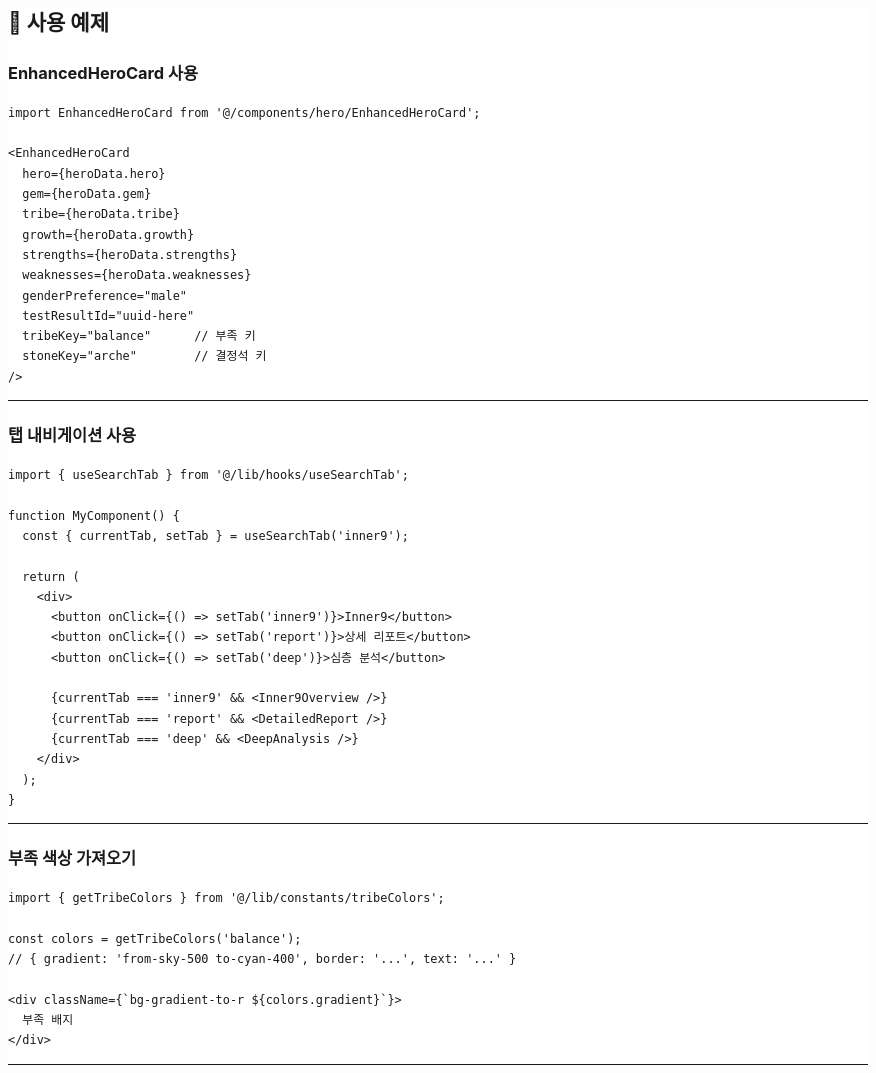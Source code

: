 
## 🔧 사용 예제

### EnhancedHeroCard 사용

```tsx
import EnhancedHeroCard from '@/components/hero/EnhancedHeroCard';

<EnhancedHeroCard
  hero={heroData.hero}
  gem={heroData.gem}
  tribe={heroData.tribe}
  growth={heroData.growth}
  strengths={heroData.strengths}
  weaknesses={heroData.weaknesses}
  genderPreference="male"
  testResultId="uuid-here"
  tribeKey="balance"      // 부족 키
  stoneKey="arche"        // 결정석 키
/>
```

---

### 탭 내비게이션 사용

```tsx
import { useSearchTab } from '@/lib/hooks/useSearchTab';

function MyComponent() {
  const { currentTab, setTab } = useSearchTab('inner9');

  return (
    <div>
      <button onClick={() => setTab('inner9')}>Inner9</button>
      <button onClick={() => setTab('report')}>상세 리포트</button>
      <button onClick={() => setTab('deep')}>심층 분석</button>

      {currentTab === 'inner9' && <Inner9Overview />}
      {currentTab === 'report' && <DetailedReport />}
      {currentTab === 'deep' && <DeepAnalysis />}
    </div>
  );
}
```

---

### 부족 색상 가져오기

```tsx
import { getTribeColors } from '@/lib/constants/tribeColors';

const colors = getTribeColors('balance');
// { gradient: 'from-sky-500 to-cyan-400', border: '...', text: '...' }

<div className={`bg-gradient-to-r ${colors.gradient}`}>
  부족 배지
</div>
```

---